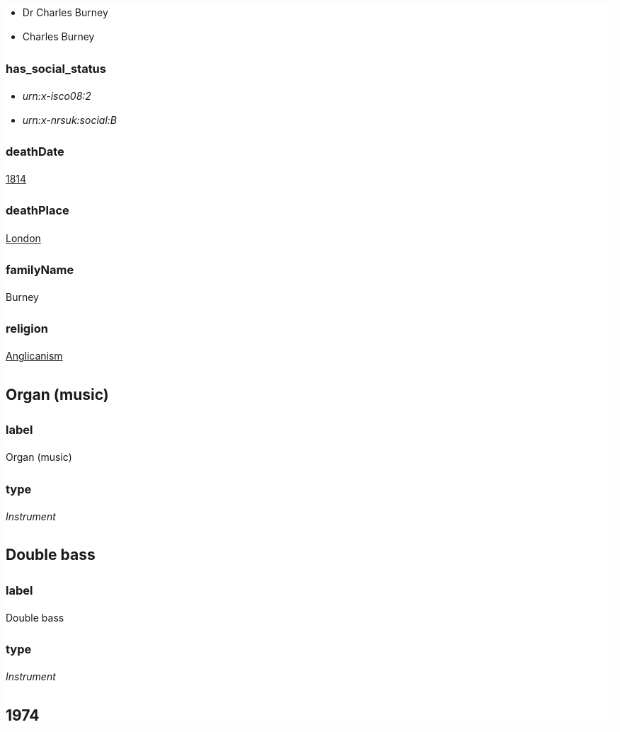  - Dr Charles Burney

 - Charles Burney

### has_social_status

 - *urn:x-isco08:2*

 - *urn:x-nrsuk:social:B*

### deathDate


[1814](#1814)

### deathPlace


[London](#London)

### familyName


Burney

### religion


[Anglicanism](#Anglicanism)

## Organ (music)

### label


Organ (music)

### type


*Instrument*

## Double bass

### label


Double bass

### type


*Instrument*

## 1974
